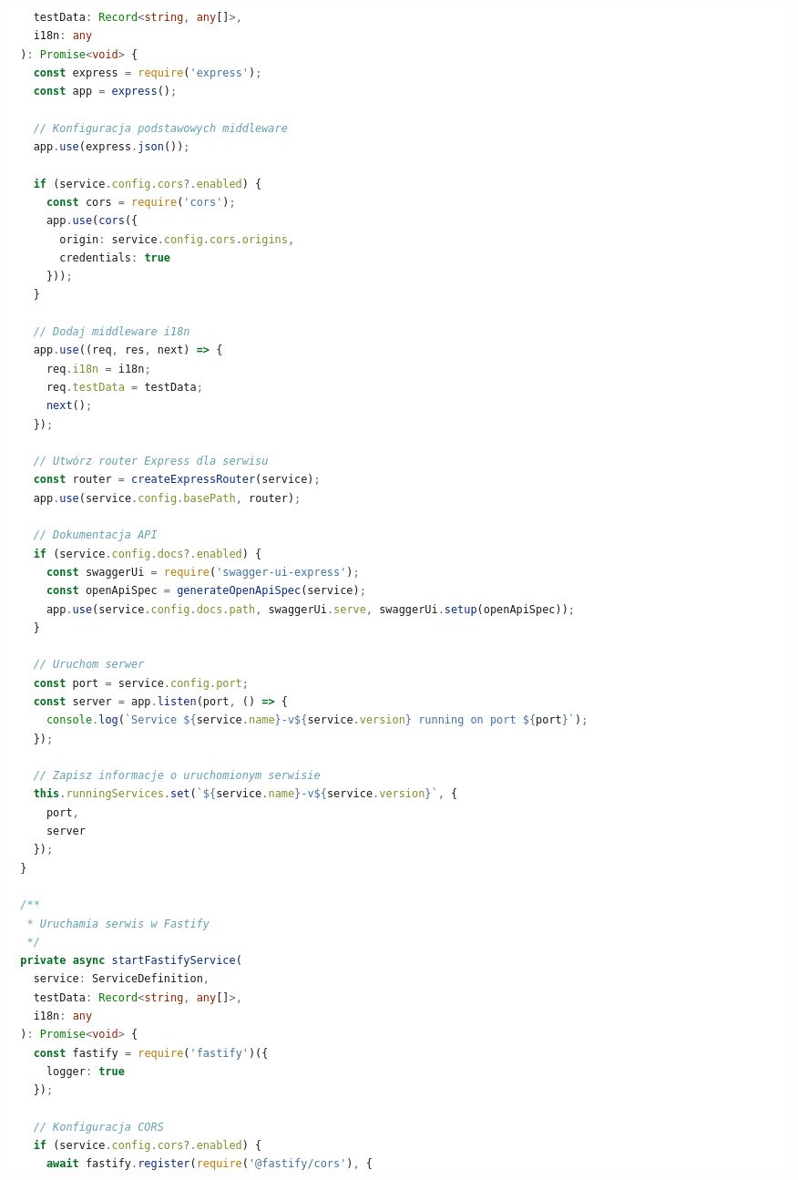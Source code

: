 ```typescript
    testData: Record<string, any[]>,
    i18n: any
  ): Promise<void> {
    const express = require('express');
    const app = express();
    
    // Konfiguracja podstawowych middleware
    app.use(express.json());
    
    if (service.config.cors?.enabled) {
      const cors = require('cors');
      app.use(cors({
        origin: service.config.cors.origins,
        credentials: true
      }));
    }
    
    // Dodaj middleware i18n
    app.use((req, res, next) => {
      req.i18n = i18n;
      req.testData = testData;
      next();
    });
    
    // Utwórz router Express dla serwisu
    const router = createExpressRouter(service);
    app.use(service.config.basePath, router);
    
    // Dokumentacja API
    if (service.config.docs?.enabled) {
      const swaggerUi = require('swagger-ui-express');
      const openApiSpec = generateOpenApiSpec(service);
      app.use(service.config.docs.path, swaggerUi.serve, swaggerUi.setup(openApiSpec));
    }
    
    // Uruchom serwer
    const port = service.config.port;
    const server = app.listen(port, () => {
      console.log(`Service ${service.name}-v${service.version} running on port ${port}`);
    });
    
    // Zapisz informacje o uruchomionym serwisie
    this.runningServices.set(`${service.name}-v${service.version}`, {
      port,
      server
    });
  }

  /**
   * Uruchamia serwis w Fastify
   */
  private async startFastifyService(
    service: ServiceDefinition,
    testData: Record<string, any[]>,
    i18n: any
  ): Promise<void> {
    const fastify = require('fastify')({
      logger: true
    });
    
    // Konfiguracja CORS
    if (service.config.cors?.enabled) {
      await fastify.register(require('@fastify/cors'), {
```